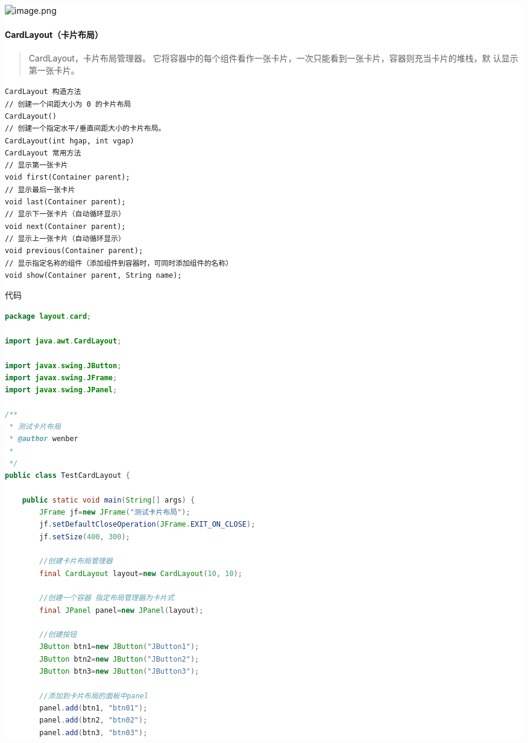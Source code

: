![image.png](https://img12.360buyimg.com/ddimg/jfs/t1/101847/28/35155/21243/647c9573F29626110/10cff0414e82fe89.jpg)

#### CardLayout（卡片布局）

> CardLayout，卡片布局管理器。
> 它将容器中的每个组件看作一张卡片，一次只能看到一张卡片，容器则充当卡片的堆栈，默
> 认显示第一张卡片。

~~~
CardLayout 构造方法
// 创建一个间距大小为 0 的卡片布局
CardLayout()
// 创建一个指定水平/垂直间距大小的卡片布局。
CardLayout(int hgap, int vgap)
CardLayout 常用方法
// 显示第一张卡片
void first(Container parent);
// 显示最后一张卡片
void last(Container parent);
// 显示下一张卡片（自动循环显示）
void next(Container parent);
// 显示上一张卡片（自动循环显示）
void previous(Container parent);
// 显示指定名称的组件（添加组件到容器时，可同时添加组件的名称）
void show(Container parent, String name);
~~~

代码

~~~java
package layout.card;

import java.awt.CardLayout;

import javax.swing.JButton;
import javax.swing.JFrame;
import javax.swing.JPanel;

/**
 * 测试卡片布局
 * @author wenber
 *
 */
public class TestCardLayout {
	
	public static void main(String[] args) {
		JFrame jf=new JFrame("测试卡片布局");
		jf.setDefaultCloseOperation(JFrame.EXIT_ON_CLOSE);
		jf.setSize(400, 300);
		
		//创建卡片布局管理器
		final CardLayout layout=new CardLayout(10, 10);
		
		//创建一个容器 指定布局管理器为卡片式
		final JPanel panel=new JPanel(layout);
		
		//创建按钮
		JButton btn1=new JButton("JButton1");
		JButton btn2=new JButton("JButton2");
		JButton btn3=new JButton("JButton3");
		
		//添加到卡片布局的面板中panel
		panel.add(btn1, "btn01");
		panel.add(btn2, "btn02");
		panel.add(btn3, "btn03");
~~~